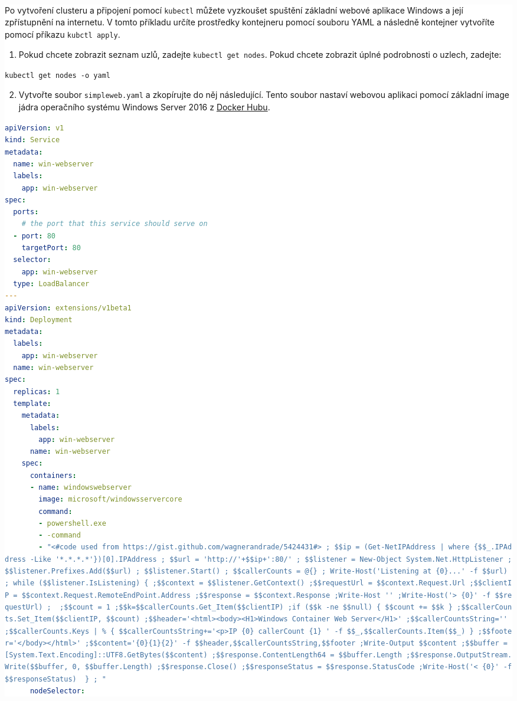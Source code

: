 Po vytvoření clusteru a připojení pomocí `kubectl` můžete vyzkoušet spuštění základní webové aplikace Windows a její zpřístupnění na internetu. V tomto příkladu určíte prostředky kontejneru pomocí souboru YAML a následně kontejner vytvoříte pomocí příkazu `kubctl apply`.

1. Pokud chcete zobrazit seznam uzlů, zadejte `kubectl get nodes`. Pokud chcete zobrazit úplné podrobnosti o uzlech, zadejte:  

  ```
  kubectl get nodes -o yaml
  ```

2. Vytvořte soubor `simpleweb.yaml` a zkopírujte do něj následující. Tento soubor nastaví webovou aplikaci pomocí základní image jádra operačního systému Windows Server 2016 z [Docker Hubu](https://hub.docker.com/r/microsoft/windowsservercore/).  

  ```yaml
  apiVersion: v1
  kind: Service
  metadata:
    name: win-webserver
    labels:
      app: win-webserver
  spec:
    ports:
      # the port that this service should serve on
    - port: 80
      targetPort: 80
    selector:
      app: win-webserver
    type: LoadBalancer
  ---
  apiVersion: extensions/v1beta1
  kind: Deployment
  metadata:
    labels:
      app: win-webserver
    name: win-webserver
  spec:
    replicas: 1
    template:
      metadata:
        labels:
          app: win-webserver
        name: win-webserver
      spec:
        containers:
        - name: windowswebserver
          image: microsoft/windowsservercore
          command:
          - powershell.exe
          - -command
          - "<#code used from https://gist.github.com/wagnerandrade/5424431#> ; $$ip = (Get-NetIPAddress | where {$$_.IPAddress -Like '*.*.*.*'})[0].IPAddress ; $$url = 'http://'+$$ip+':80/' ; $$listener = New-Object System.Net.HttpListener ; $$listener.Prefixes.Add($$url) ; $$listener.Start() ; $$callerCounts = @{} ; Write-Host('Listening at {0}...' -f $$url) ; while ($$listener.IsListening) { ;$$context = $$listener.GetContext() ;$$requestUrl = $$context.Request.Url ;$$clientIP = $$context.Request.RemoteEndPoint.Address ;$$response = $$context.Response ;Write-Host '' ;Write-Host('> {0}' -f $$requestUrl) ;  ;$$count = 1 ;$$k=$$callerCounts.Get_Item($$clientIP) ;if ($$k -ne $$null) { $$count += $$k } ;$$callerCounts.Set_Item($$clientIP, $$count) ;$$header='<html><body><H1>Windows Container Web Server</H1>' ;$$callerCountsString='' ;$$callerCounts.Keys | % { $$callerCountsString+='<p>IP {0} callerCount {1} ' -f $$_,$$callerCounts.Item($$_) } ;$$footer='</body></html>' ;$$content='{0}{1}{2}' -f $$header,$$callerCountsString,$$footer ;Write-Output $$content ;$$buffer = [System.Text.Encoding]::UTF8.GetBytes($$content) ;$$response.ContentLength64 = $$buffer.Length ;$$response.OutputStream.Write($$buffer, 0, $$buffer.Length) ;$$response.Close() ;$$responseStatus = $$response.StatusCode ;Write-Host('< {0}' -f $$responseStatus)  } ; "
        nodeSelector:
  ```